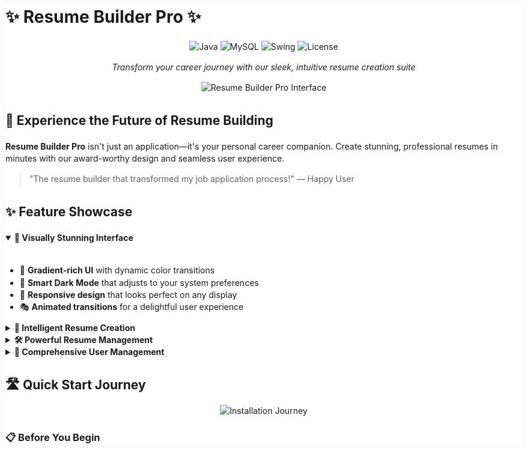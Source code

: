 # ✨ Resume Builder Pro ✨

<div align="center">
  
![Java](https://img.shields.io/badge/Java-ED8B00?style=for-the-badge&logo=openjdk&logoColor=white)
![MySQL](https://img.shields.io/badge/MySQL-005C84?style=for-the-badge&logo=mysql&logoColor=white)
![Swing](https://img.shields.io/badge/Swing-4285F4?style=for-the-badge&logo=java&logoColor=white)
![License](https://img.shields.io/badge/License-MIT-green.svg?style=for-the-badge)

*Transform your career journey with our sleek, intuitive resume creation suite*

</div>

<p align="center">
  <img src="https://via.placeholder.com/900x500.png?text=Resume+Builder+Pro+Interface" alt="Resume Builder Pro Interface" width="80%"/>
</p>

## 🚀 Experience the Future of Resume Building

**Resume Builder Pro** isn't just an application—it's your personal career companion. Create stunning, professional resumes in minutes with our award-worthy design and seamless user experience.

> "The resume builder that transformed my job application process!" — Happy User

## ✨ Feature Showcase

<details open>
<summary><b>🎨 Visually Stunning Interface</b></summary>
<br>
<ul>
<li>🌈 <b>Gradient-rich UI</b> with dynamic color transitions</li>
<li>🌙 <b>Smart Dark Mode</b> that adjusts to your system preferences</li>
<li>📱 <b>Responsive design</b> that looks perfect on any display</li>
<li>🎭 <b>Animated transitions</b> for a delightful user experience</li>
</ul>
</details>

<details><summary><b>📝 Intelligent Resume Creation</b></summary></details>

<details><summary><b>🛠️ Powerful Resume Management</b></summary></details>

<details><summary><b>👥 Comprehensive User Management</b></summary></details>

## 🛣️ Quick Start Journey

<p align="center">
  <img src="https://via.placeholder.com/800x100.png?text=Installation+Journey" alt="Installation Journey" width="90%"/>
</p>

### 📋 Before You Begin
